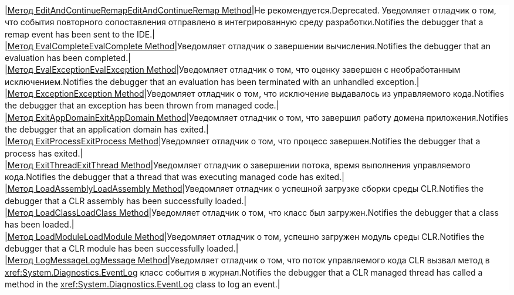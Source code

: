|[<span data-ttu-id="0bc58-123">Метод EditAndContinueRemap</span><span class="sxs-lookup"><span data-stu-id="0bc58-123">EditAndContinueRemap Method</span></span>](../../../../docs/framework/unmanaged-api/debugging/icordebugmanagedcallback-editandcontinueremap-method.md)|<span data-ttu-id="0bc58-124">Не рекомендуется.</span><span class="sxs-lookup"><span data-stu-id="0bc58-124">Deprecated.</span></span> <span data-ttu-id="0bc58-125">Уведомляет отладчик о том, что события повторного сопоставления отправлено в интегрированную среду разработки.</span><span class="sxs-lookup"><span data-stu-id="0bc58-125">Notifies the debugger that a remap event has been sent to the IDE.</span></span>|  
|[<span data-ttu-id="0bc58-126">Метод EvalComplete</span><span class="sxs-lookup"><span data-stu-id="0bc58-126">EvalComplete Method</span></span>](../../../../docs/framework/unmanaged-api/debugging/icordebugmanagedcallback-evalcomplete-method.md)|<span data-ttu-id="0bc58-127">Уведомляет отладчик о завершении вычисления.</span><span class="sxs-lookup"><span data-stu-id="0bc58-127">Notifies the debugger that an evaluation has been completed.</span></span>|  
|[<span data-ttu-id="0bc58-128">Метод EvalException</span><span class="sxs-lookup"><span data-stu-id="0bc58-128">EvalException Method</span></span>](../../../../docs/framework/unmanaged-api/debugging/icordebugmanagedcallback-evalexception-method.md)|<span data-ttu-id="0bc58-129">Уведомляет отладчик о том, что оценку завершен с необработанным исключением.</span><span class="sxs-lookup"><span data-stu-id="0bc58-129">Notifies the debugger that an evaluation has been terminated with an unhandled exception.</span></span>|  
|[<span data-ttu-id="0bc58-130">Метод Exception</span><span class="sxs-lookup"><span data-stu-id="0bc58-130">Exception Method</span></span>](../../../../docs/framework/unmanaged-api/debugging/icordebugmanagedcallback-exception-method.md)|<span data-ttu-id="0bc58-131">Уведомляет отладчик о том, что исключение выдавалось из управляемого кода.</span><span class="sxs-lookup"><span data-stu-id="0bc58-131">Notifies the debugger that an exception has been thrown from managed code.</span></span>|  
|[<span data-ttu-id="0bc58-132">Метод ExitAppDomain</span><span class="sxs-lookup"><span data-stu-id="0bc58-132">ExitAppDomain Method</span></span>](../../../../docs/framework/unmanaged-api/debugging/icordebugmanagedcallback-exitappdomain-method.md)|<span data-ttu-id="0bc58-133">Уведомляет отладчик о том, что завершил работу домена приложения.</span><span class="sxs-lookup"><span data-stu-id="0bc58-133">Notifies the debugger that an application domain has exited.</span></span>|  
|[<span data-ttu-id="0bc58-134">Метод ExitProcess</span><span class="sxs-lookup"><span data-stu-id="0bc58-134">ExitProcess Method</span></span>](../../../../docs/framework/unmanaged-api/debugging/icordebugmanagedcallback-exitprocess-method.md)|<span data-ttu-id="0bc58-135">Уведомляет отладчик о том, что процесс завершен.</span><span class="sxs-lookup"><span data-stu-id="0bc58-135">Notifies the debugger that a process has exited.</span></span>|  
|[<span data-ttu-id="0bc58-136">Метод ExitThread</span><span class="sxs-lookup"><span data-stu-id="0bc58-136">ExitThread Method</span></span>](../../../../docs/framework/unmanaged-api/debugging/icordebugmanagedcallback-exitthread-method.md)|<span data-ttu-id="0bc58-137">Уведомляет отладчик о завершении потока, время выполнения управляемого кода.</span><span class="sxs-lookup"><span data-stu-id="0bc58-137">Notifies the debugger that a thread that was executing managed code has exited.</span></span>|  
|[<span data-ttu-id="0bc58-138">Метод LoadAssembly</span><span class="sxs-lookup"><span data-stu-id="0bc58-138">LoadAssembly Method</span></span>](../../../../docs/framework/unmanaged-api/debugging/icordebugmanagedcallback-loadassembly-method.md)|<span data-ttu-id="0bc58-139">Уведомляет отладчик о успешной загрузке сборки среды CLR.</span><span class="sxs-lookup"><span data-stu-id="0bc58-139">Notifies the debugger that a CLR assembly has been successfully loaded.</span></span>|  
|[<span data-ttu-id="0bc58-140">Метод LoadClass</span><span class="sxs-lookup"><span data-stu-id="0bc58-140">LoadClass Method</span></span>](../../../../docs/framework/unmanaged-api/debugging/icordebugmanagedcallback-loadclass-method.md)|<span data-ttu-id="0bc58-141">Уведомляет отладчик о том, что класс был загружен.</span><span class="sxs-lookup"><span data-stu-id="0bc58-141">Notifies the debugger that a class has been loaded.</span></span>|  
|[<span data-ttu-id="0bc58-142">Метод LoadModule</span><span class="sxs-lookup"><span data-stu-id="0bc58-142">LoadModule Method</span></span>](../../../../docs/framework/unmanaged-api/debugging/icordebugmanagedcallback-loadmodule-method.md)|<span data-ttu-id="0bc58-143">Уведомляет отладчик о том, успешно загружен модуль среды CLR.</span><span class="sxs-lookup"><span data-stu-id="0bc58-143">Notifies the debugger that a CLR module has been successfully loaded.</span></span>|  
|[<span data-ttu-id="0bc58-144">Метод LogMessage</span><span class="sxs-lookup"><span data-stu-id="0bc58-144">LogMessage Method</span></span>](../../../../docs/framework/unmanaged-api/debugging/icordebugmanagedcallback-logmessage-method.md)|<span data-ttu-id="0bc58-145">Уведомляет отладчик о том, что поток управляемого кода CLR вызвал метод в <xref:System.Diagnostics.EventLog> класс события в журнал.</span><span class="sxs-lookup"><span data-stu-id="0bc58-145">Notifies the debugger that a CLR managed thread has called a method in the <xref:System.Diagnostics.EventLog> class to log an event.</span></span>|  
